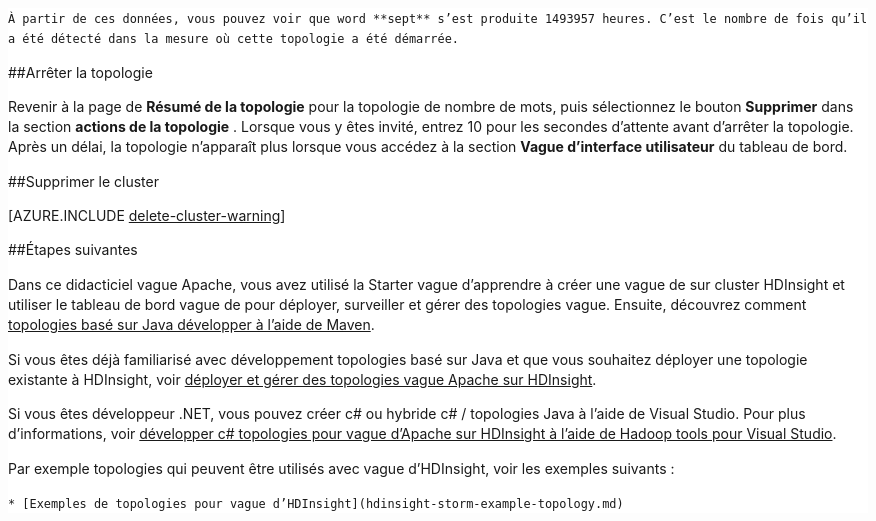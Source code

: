     À partir de ces données, vous pouvez voir que word **sept** s’est produite 1493957 heures. C’est le nombre de fois qu’il a été détecté dans la mesure où cette topologie a été démarrée.

##<a name="stop-the-topology"></a>Arrêter la topologie

Revenir à la page de **Résumé de la topologie** pour la topologie de nombre de mots, puis sélectionnez le bouton **Supprimer** dans la section **actions de la topologie** . Lorsque vous y êtes invité, entrez 10 pour les secondes d’attente avant d’arrêter la topologie. Après un délai, la topologie n’apparaît plus lorsque vous accédez à la section **Vague d’interface utilisateur** du tableau de bord.

##<a name="delete-the-cluster"></a>Supprimer le cluster

[AZURE.INCLUDE [delete-cluster-warning](../../includes/hdinsight-delete-cluster-warning.md)]

##<a id="next"></a>Étapes suivantes

Dans ce didacticiel vague Apache, vous avez utilisé la Starter vague d’apprendre à créer une vague de sur cluster HDInsight et utiliser le tableau de bord vague de pour déployer, surveiller et gérer des topologies vague. Ensuite, découvrez comment [topologies basé sur Java développer à l’aide de Maven](hdinsight-storm-develop-java-topology.md).

Si vous êtes déjà familiarisé avec développement topologies basé sur Java et que vous souhaitez déployer une topologie existante à HDInsight, voir [déployer et gérer des topologies vague Apache sur HDInsight](hdinsight-storm-deploy-monitor-topology-linux.md).

Si vous êtes développeur .NET, vous pouvez créer c# ou hybride c# / topologies Java à l’aide de Visual Studio. Pour plus d’informations, voir [développer c# topologies pour vague d’Apache sur HDInsight à l’aide de Hadoop tools pour Visual Studio](hdinsight-storm-develop-csharp-visual-studio-topology.md).

Par exemple topologies qui peuvent être utilisés avec vague d’HDInsight, voir les exemples suivants :

    * [Exemples de topologies pour vague d’HDInsight](hdinsight-storm-example-topology.md)

[apachestorm]: https://storm.incubator.apache.org
[stormdocs]: http://storm.incubator.apache.org/documentation/Documentation.html
[stormstarter]: https://github.com/apache/storm/tree/master/examples/storm-starter
[stormjavadocs]: https://storm.incubator.apache.org/apidocs/
[azureportal]: https://manage.windowsazure.com/
[hdinsight-provision]: hdinsight-provision-clusters.md
[preview-portal]: https://portal.azure.com/
